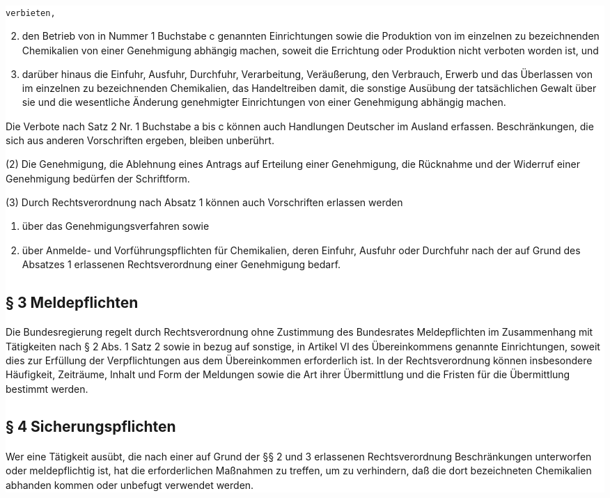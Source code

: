 
    verbieten,


2.  den Betrieb von in Nummer 1 Buchstabe c genannten Einrichtungen sowie
    die Produktion von im einzelnen zu bezeichnenden Chemikalien von einer
    Genehmigung abhängig machen, soweit die Errichtung oder Produktion
    nicht verboten worden ist, und


3.  darüber hinaus die Einfuhr, Ausfuhr, Durchfuhr, Verarbeitung,
    Veräußerung, den Verbrauch, Erwerb und das Überlassen von im einzelnen
    zu bezeichnenden Chemikalien, das Handeltreiben damit, die sonstige
    Ausübung der tatsächlichen Gewalt über sie und die wesentliche
    Änderung genehmigter Einrichtungen von einer Genehmigung abhängig
    machen.



Die Verbote nach Satz 2 Nr. 1 Buchstabe a bis c können auch Handlungen
Deutscher im Ausland erfassen. Beschränkungen, die sich aus anderen
Vorschriften ergeben, bleiben unberührt.

(2) Die Genehmigung, die Ablehnung eines Antrags auf Erteilung einer
Genehmigung, die Rücknahme und der Widerruf einer Genehmigung bedürfen
der Schriftform.

(3) Durch Rechtsverordnung nach Absatz 1 können auch Vorschriften
erlassen werden

1.  über das Genehmigungsverfahren sowie


2.  über Anmelde- und Vorführungspflichten für Chemikalien, deren Einfuhr,
    Ausfuhr oder Durchfuhr nach der auf Grund des Absatzes 1 erlassenen
    Rechtsverordnung einer Genehmigung bedarf.





## § 3 Meldepflichten

Die Bundesregierung regelt durch Rechtsverordnung ohne Zustimmung des
Bundesrates Meldepflichten im Zusammenhang mit Tätigkeiten nach § 2
Abs. 1 Satz 2 sowie in bezug auf sonstige, in Artikel VI des
Übereinkommens genannte Einrichtungen, soweit dies zur Erfüllung der
Verpflichtungen aus dem Übereinkommen erforderlich ist. In der
Rechtsverordnung können insbesondere Häufigkeit, Zeiträume, Inhalt und
Form der Meldungen sowie die Art ihrer Übermittlung und die Fristen
für die Übermittlung bestimmt werden.


## § 4 Sicherungspflichten

Wer eine Tätigkeit ausübt, die nach einer auf Grund der §§ 2 und 3
erlassenen Rechtsverordnung Beschränkungen unterworfen oder
meldepflichtig ist, hat die erforderlichen Maßnahmen zu treffen, um zu
verhindern, daß die dort bezeichneten Chemikalien abhanden kommen oder
unbefugt verwendet werden.
